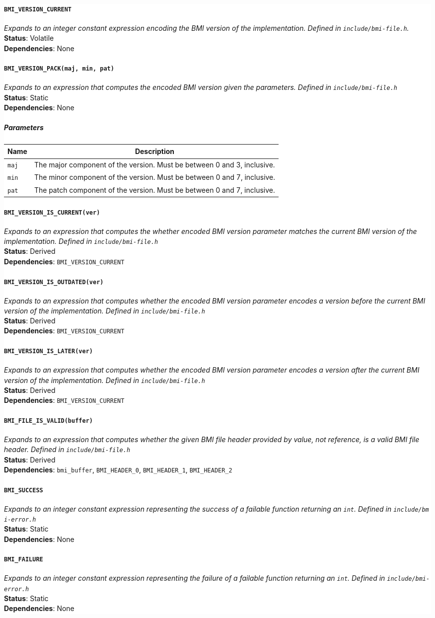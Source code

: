 #### `BMI_VERSION_CURRENT`
_Expands to an integer constant expression encoding the BMI version of the implementation. Defined in `include/bmi-file.h`._  
**Status**: Volatile  
**Dependencies**: None

#### `BMI_VERSION_PACK(maj, min, pat)`
_Expands to an expression that computes the encoded BMI version given the parameters. Defined in `include/bmi-file.h`_  
**Status**: Static  
**Dependencies**: None

##### Parameters
Name | Description
---- | -----------
`maj` | The major component of the version. Must be between 0 and 3, inclusive.
`min` | The minor component of the version. Must be between 0 and 7, inclusive.
`pat` | The patch component of the version. Must be between 0 and 7, inclusive.

#### `BMI_VERSION_IS_CURRENT(ver)`
_Expands to an expression that computes the whether encoded BMI version parameter matches the current BMI version of the implementation. Defined in `include/bmi-file.h`_  
**Status**: Derived  
**Dependencies**: `BMI_VERSION_CURRENT`

#### `BMI_VERSION_IS_OUTDATED(ver)`
_Expands to an expression that computes whether the encoded BMI version parameter encodes a version before the current BMI version of the implementation. Defined in `include/bmi-file.h`_  
**Status**: Derived  
**Dependencies**: `BMI_VERSION_CURRENT`

#### `BMI_VERSION_IS_LATER(ver)`
_Expands to an expression that computes whether the encoded BMI version parameter encodes a version after the current BMI version of the implementation. Defined in `include/bmi-file.h`_  
**Status**: Derived  
**Dependencies**: `BMI_VERSION_CURRENT`

#### `BMI_FILE_IS_VALID(buffer)`
_Expands to an expression that computes whether the given BMI file header provided by value, not reference, is a valid BMI file header. Defined in `include/bmi-file.h`_  
**Status**: Derived  
**Dependencies**: `bmi_buffer`, `BMI_HEADER_0`, `BMI_HEADER_1`, `BMI_HEADER_2`

#### `BMI_SUCCESS`
_Expands to an integer constant expression representing the success of a failable function returning an `int`. Defined in `include/bmi-error.h`_  
**Status**: Static  
**Dependencies**: None

#### `BMI_FAILURE`
_Expands to an integer constant expression representing the failure of a failable function returning an `int`. Defined in `include/bmi-error.h`_  
**Status**: Static  
**Dependencies**: None
